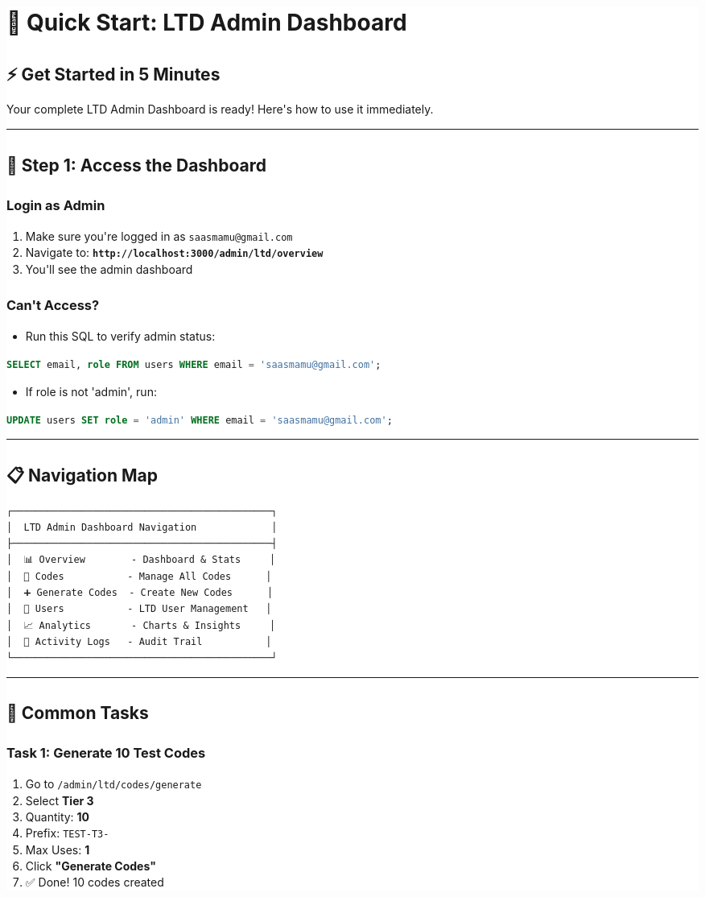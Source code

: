 # 🚀 Quick Start: LTD Admin Dashboard

## ⚡ Get Started in 5 Minutes

Your complete LTD Admin Dashboard is ready! Here's how to use it immediately.

---

## 🔐 Step 1: Access the Dashboard

### **Login as Admin**
1. Make sure you're logged in as `saasmamu@gmail.com`
2. Navigate to: **`http://localhost:3000/admin/ltd/overview`**
3. You'll see the admin dashboard

### **Can't Access?**
- Run this SQL to verify admin status:
```sql
SELECT email, role FROM users WHERE email = 'saasmamu@gmail.com';
```
- If role is not 'admin', run:
```sql
UPDATE users SET role = 'admin' WHERE email = 'saasmamu@gmail.com';
```

---

## 📋 Navigation Map

```
┌─────────────────────────────────────────────┐
│  LTD Admin Dashboard Navigation             │
├─────────────────────────────────────────────┤
│  📊 Overview        - Dashboard & Stats     │
│  🎫 Codes           - Manage All Codes      │
│  ➕ Generate Codes  - Create New Codes      │
│  👥 Users           - LTD User Management   │
│  📈 Analytics       - Charts & Insights     │
│  📝 Activity Logs   - Audit Trail           │
└─────────────────────────────────────────────┘
```

---

## 🎯 Common Tasks

### **Task 1: Generate 10 Test Codes**

1. Go to `/admin/ltd/codes/generate`
2. Select **Tier 3**
3. Quantity: **10**
4. Prefix: `TEST-T3-`
5. Max Uses: **1**
6. Click **"Generate Codes"**
7. ✅ Done! 10 codes created
